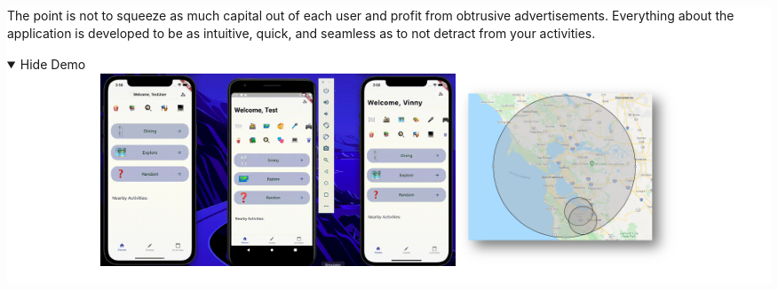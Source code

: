The point is not to squeeze as much capital out of each user and profit from obtrusive advertisements. Everything about the application is developed to be as intuitive, quick, and seamless as to not detract from your activities.



<details open>
<summary>Hide Demo</summary>

<center>
<table>
<tr>
<img src="readmeFiles/Demo.gif" width=400px>
</tr>
<tr>
<img src="readmeFiles/preDemo.png" width=250px>
</tr>
</table>